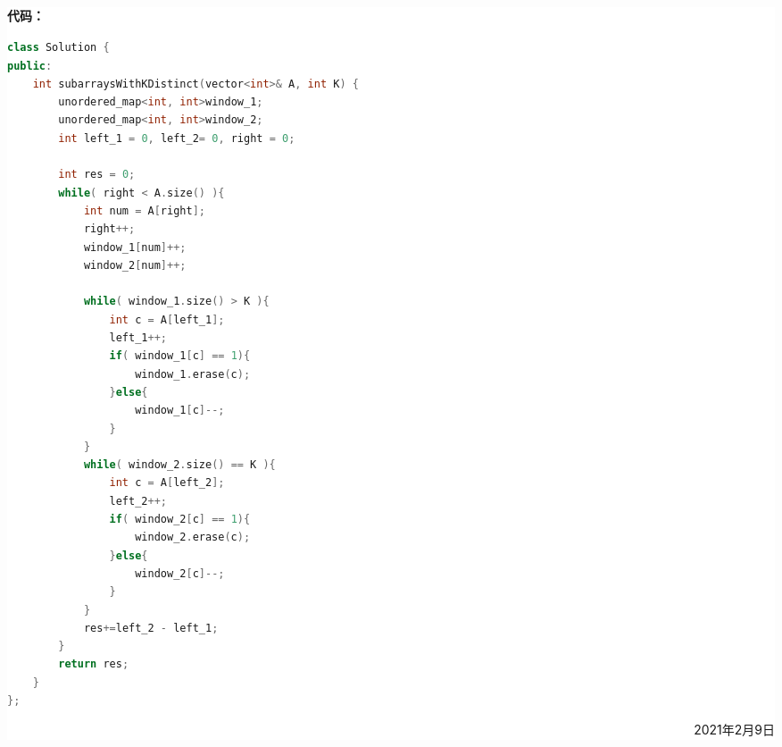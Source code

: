 **代码：**


```c++
class Solution {
public:
    int subarraysWithKDistinct(vector<int>& A, int K) {
        unordered_map<int, int>window_1;
        unordered_map<int, int>window_2;
        int left_1 = 0, left_2= 0, right = 0;

        int res = 0;
        while( right < A.size() ){
            int num = A[right];
            right++;
            window_1[num]++;
            window_2[num]++;
            
            while( window_1.size() > K ){
                int c = A[left_1];
                left_1++;
                if( window_1[c] == 1){
                    window_1.erase(c);
                }else{
                    window_1[c]--;
                }
            }
            while( window_2.size() == K ){
                int c = A[left_2];
                left_2++;
                if( window_2[c] == 1){
                    window_2.erase(c);
                }else{
                    window_2[c]--;
                }
            }
            res+=left_2 - left_1;
        }
        return res;
    }
};
```

<div align=right>
    2021年2月9日
</div>

